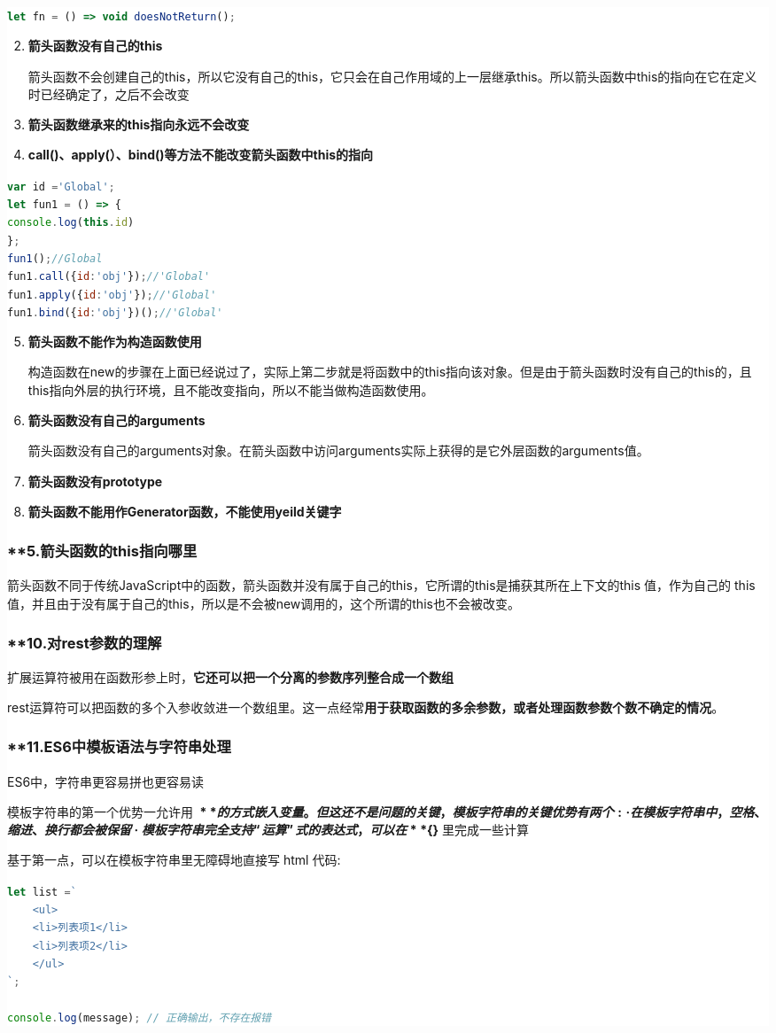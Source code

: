    ```js
   let fn = () => void doesNotReturn();
   ```

2. **箭头函数没有自己的this**

   箭头函数不会创建自己的this，所以它没有自己的this，它只会在自己作用域的上一层继承this。所以箭头函数中this的指向在它在定义时已经确定了，之后不会改变

3. **箭头函数继承来的this指向永远不会改变**

4.  **call()、apply(）、bind()等方法不能改变箭头函数中this的指向**

   ```js
   var id ='Global';
   let fun1 = () => {
   console.log(this.id)
   };
   fun1();//Global
   fun1.call({id:'obj'});//'Global'
   fun1.apply({id:'obj'});//'Global'
   fun1.bind({id:'obj'})();//'Global'
   ```

5. **箭头函数不能作为构造函数使用**

   构造函数在new的步骤在上面已经说过了，实际上第二步就是将函数中的this指向该对象。但是由于箭头函数时没有自己的this的，且this指向外层的执行环境，且不能改变指向，所以不能当做构造函数使用。

6. **箭头函数没有自己的arguments**

   箭头函数没有自己的arguments对象。在箭头函数中访问arguments实际上获得的是它外层函数的arguments值。

7. **箭头函数没有prototype**

8. **箭头函数不能用作Generator函数，不能使用yeild关键字**



### **5.箭头函数的this指向哪里

箭头函数不同于传统JavaScript中的函数，箭头函数并没有属于自己的this，它所谓的this是捕获其所在上下文的this 值，作为自己的 this 值，并且由于没有属于自己的this，所以是不会被new调用的，这个所谓的this也不会被改变。

### **10.对rest参数的理解

扩展运算符被用在函数形参上时，**它还可以把一个分离的参数序列整合成一个数组**

 rest运算符可以把函数的多个入参收敛进一个数组里。这一点经常**用于获取函数的多余参数，或者处理函数参数个数不确定的情况**。

### **11.ES6中模板语法与字符串处理

ES6中，字符串更容易拼也更容易读

模板字符串的第一个优势一允许用 **${}** 的方式嵌入变量。但这还不是问题的关键，模板字符串的关键优势有两个:
· 在模板字符串中，空格、缩进、换行都会被保留
· 模板字符串完全支持“运算”式的表达式，可以在 **${}** 里完成一些计算

基于第一点，可以在模板字符串里无障碍地直接写 html 代码:

```js
let list =`
	<ul>
	<li>列表项1</li>
	<li>列表项2</li>
	</ul>
`;

console.log(message); // 正确输出，不存在报错
```
